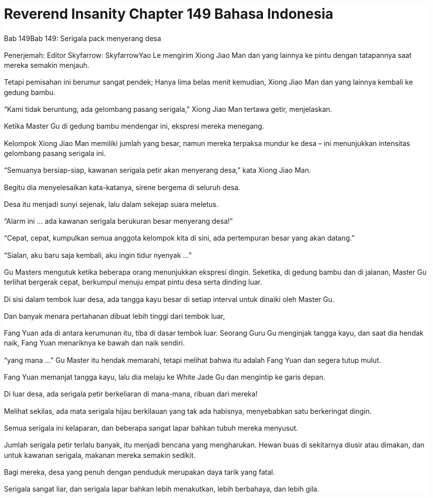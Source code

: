 # Reverend Insanity Chapter 149 Bahasa Indonesia

Bab 149Bab 149: Serigala pack menyerang desa

Penerjemah: Editor Skyfarrow: SkyfarrowYao Le mengirim Xiong Jiao Man dan yang lainnya ke pintu dengan tatapannya saat mereka semakin menjauh.

Tetapi pemisahan ini berumur sangat pendek; Hanya lima belas menit kemudian, Xiong Jiao Man dan yang lainnya kembali ke gedung bambu.

“Kami tidak beruntung, ada gelombang pasang serigala,” Xiong Jiao Man tertawa getir, menjelaskan.

Ketika Master Gu di gedung bambu mendengar ini, ekspresi mereka menegang.

Kelompok Xiong Jiao Man memiliki jumlah yang besar, namun mereka terpaksa mundur ke desa – ini menunjukkan intensitas gelombang pasang serigala ini.

“Semuanya bersiap-siap, kawanan serigala petir akan menyerang desa,” kata Xiong Jiao Man.

Begitu dia menyelesaikan kata-katanya, sirene bergema di seluruh desa.

Desa itu menjadi sunyi sejenak, lalu dalam sekejap suara meletus.

“Alarm ini … ada kawanan serigala berukuran besar menyerang desa!”

“Cepat, cepat, kumpulkan semua anggota kelompok kita di sini, ada pertempuran besar yang akan datang.”

“Sialan, aku baru saja kembali, aku ingin tidur nyenyak …”

Gu Masters mengutuk ketika beberapa orang menunjukkan ekspresi dingin. Seketika, di gedung bambu dan di jalanan, Master Gu terlihat bergerak cepat, berkumpul menuju empat pintu desa serta dinding luar.

Di sisi dalam tembok luar desa, ada tangga kayu besar di setiap interval untuk dinaiki oleh Master Gu.

Dan banyak menara pertahanan dibuat lebih tinggi dari tembok luar,

Fang Yuan ada di antara kerumunan itu, tiba di dasar tembok luar. Seorang Guru Gu menginjak tangga kayu, dan saat dia hendak naik, Fang Yuan menariknya ke bawah dan naik sendiri.

“yang mana …” Gu Master itu hendak memarahi, tetapi melihat bahwa itu adalah Fang Yuan dan segera tutup mulut.

Fang Yuan memanjat tangga kayu, lalu dia melaju ke White Jade Gu dan mengintip ke garis depan.

Di luar desa, ada serigala petir berkeliaran di mana-mana, ribuan dari mereka!

Melihat sekilas, ada mata serigala hijau berkilauan yang tak ada habisnya, menyebabkan satu berkeringat dingin.

Semua serigala ini kelaparan, dan beberapa sangat lapar bahkan tubuh mereka menyusut.

Jumlah serigala petir terlalu banyak, itu menjadi bencana yang mengharukan. Hewan buas di sekitarnya diusir atau dimakan, dan untuk kawanan serigala, makanan mereka semakin sedikit.

Bagi mereka, desa yang penuh dengan penduduk merupakan daya tarik yang fatal.

Serigala sangat liar, dan serigala lapar bahkan lebih menakutkan, lebih berbahaya, dan lebih gila.
